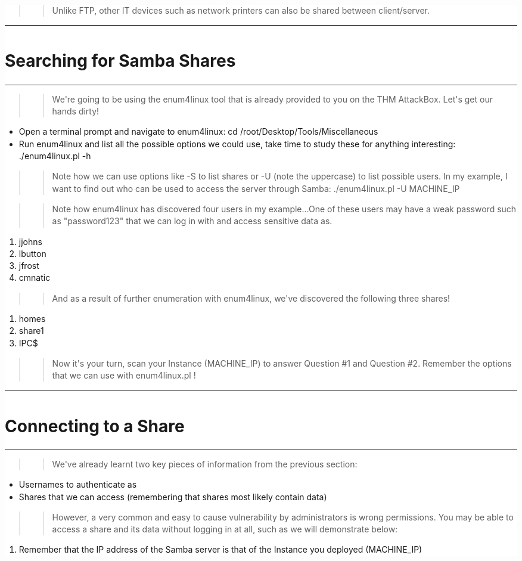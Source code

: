 >>Unlike FTP, other IT devices such as network printers can also be shared between client/server.

----

# Searching for Samba Shares
----

>>We're going to be using the enum4linux tool that is already provided to you on the THM AttackBox. Let's get our hands dirty!

   * Open a terminal prompt and navigate to enum4linux: 
    cd /root/Desktop/Tools/Miscellaneous
   * Run enum4linux and list all the possible options we could use, take time to study these for anything interesting:  
    ./enum4linux.pl -h

>>Note how we can use options like -S to list shares or -U (note the uppercase) to list possible users. 
>>In my example, I want to find out who can be used to access the server through Samba: ./enum4linux.pl -U MACHINE_IP

>>Note how enum4linux has discovered four users in my example...One of these users may have a weak password such as "password123" that we can log in with and access sensitive data as.
1. jjohns
2. lbutton
3. jfrost
4. cmnatic

>>And as a result of further enumeration with enum4linux, we've discovered the following three shares!
1. homes
2. share1
3. IPC$

>>Now it's your turn, scan your Instance (MACHINE_IP) to answer Question #1 and Question #2. Remember the options that we can use with enum4linux.pl !

----

# Connecting to a Share
----

>>We've already learnt two key pieces of information from the previous section:

  * Usernames to authenticate as
  * Shares that we can access (remembering that shares most likely contain data)

>>However, a very common and easy to cause vulnerability by administrators is wrong permissions. 
>>You may be able to access a share and its data without logging in at all, such as we will demonstrate below:

1. Remember that the IP address of the Samba server is that of the Instance  you deployed (MACHINE_IP)

